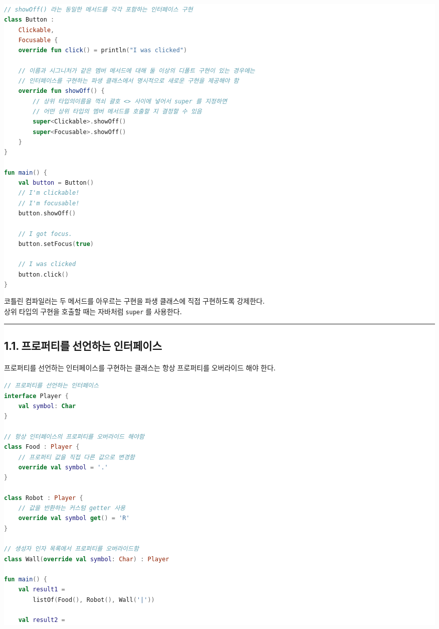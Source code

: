 ```kotlin
// showOff() 라는 동일한 메서드를 각각 포함하는 인터페이스 구현
class Button :
    Clickable,
    Focusable {
    override fun click() = println("I was clicked")

    // 이름과 시그니처가 같은 멤버 메서드에 대해 둘 이상의 디폴트 구현이 있는 경우에는
    // 인터페이스를 구현하는 파생 클래스에서 명시적으로 새로운 구현을 제공해야 함
    override fun showOff() {
        // 상위 타입의이름을 꺽쇠 괄호 <> 사이에 넣어서 super 를 지정하면
        // 어떤 상위 타입의 멤버 메서드를 호출할 지 결정할 수 있음
        super<Clickable>.showOff()
        super<Focusable>.showOff()
    }
}

fun main() {
    val button = Button()
    // I'm clickable!
    // I'm focusable!
    button.showOff()

    // I got focus.
    button.setFocus(true)

    // I was clicked
    button.click()
}
```

코틀린 컴파일러는 두 메서드를 아우르는 구현을 파생 클래스에 직접 구현하도록 강제한다.  
상위 타입의 구현을 호출할 때는 자바처럼 `super` 를 사용한다.

---

## 1.1. 프로퍼티를 선언하는 인터페이스

프로퍼티를 선언하는 인터페이스를 구현하는 클래스는 항상 프로퍼티를 오버라이드 해야 한다.

```kotlin
// 프로퍼티를 선언하는 인터페이스
interface Player {
    val symbol: Char
}

// 항상 인터페이스의 프로퍼티를 오버라이드 해야함
class Food : Player {
    // 프로퍼티 값을 직접 다른 값으로 변경함
    override val symbol = '.'
}

class Robot : Player {
    // 값을 반환하는 커스텀 getter 사용
    override val symbol get() = 'R'
}

// 생성자 인자 목록에서 프로퍼티를 오버라이드함
class Wall(override val symbol: Char) : Player

fun main() {
    val result1 =
        listOf(Food(), Robot(), Wall('|'))

    val result2 =
```